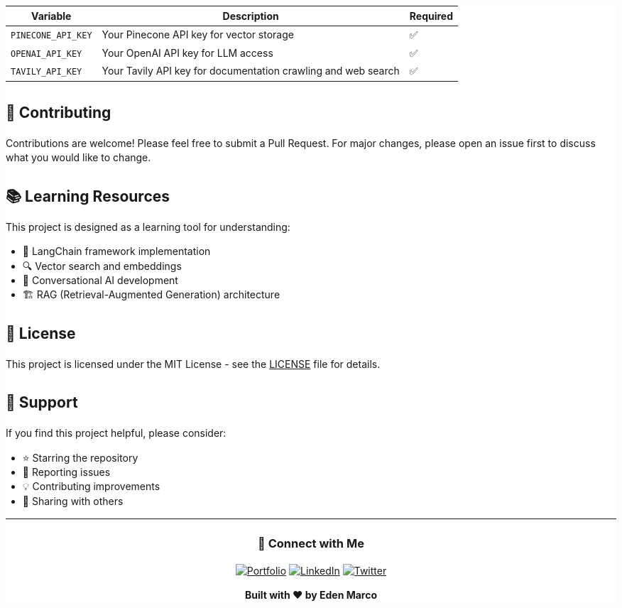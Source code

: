 | Variable | Description | Required |
|----------|-------------|----------|
| `PINECONE_API_KEY` | Your Pinecone API key for vector storage | ✅ |
| `OPENAI_API_KEY` | Your OpenAI API key for LLM access | ✅ |
| `TAVILY_API_KEY` | Your Tavily API key for documentation crawling and web search | ✅ |

## 🤝 Contributing

Contributions are welcome! Please feel free to submit a Pull Request. For major changes, please open an issue first to discuss what you would like to change.

## 📚 Learning Resources

This project is designed as a learning tool for understanding:
- 🦜 LangChain framework implementation
- 🔍 Vector search and embeddings
- 💬 Conversational AI development
- 🏗️ RAG (Retrieval-Augmented Generation) architecture

## 📄 License

This project is licensed under the MIT License - see the [LICENSE](LICENSE) file for details.

## 🌟 Support

If you find this project helpful, please consider:
- ⭐ Starring the repository
- 🐛 Reporting issues
- 💡 Contributing improvements
- 📢 Sharing with others

---

<div align="center">

### 🔗 Connect with Me

[![Portfolio](https://img.shields.io/badge/Portfolio-000?style=for-the-badge&logo=ko-fi&logoColor=white)](https://www.udemy.com/course/langchain/?referralCode=D981B8213164A3EA91AC)
[![LinkedIn](https://img.shields.io/badge/LinkedIn-0A66C2?style=for-the-badge&logo=linkedin&logoColor=white)](https://www.linkedin.com/in/eden-marco/)
[![Twitter](https://img.shields.io/badge/Twitter-1DA1F2?style=for-the-badge&logo=twitter&logoColor=white)](https://twitter.com/EdenEmarco177)

**Built with ❤️ by Eden Marco**

</div>
